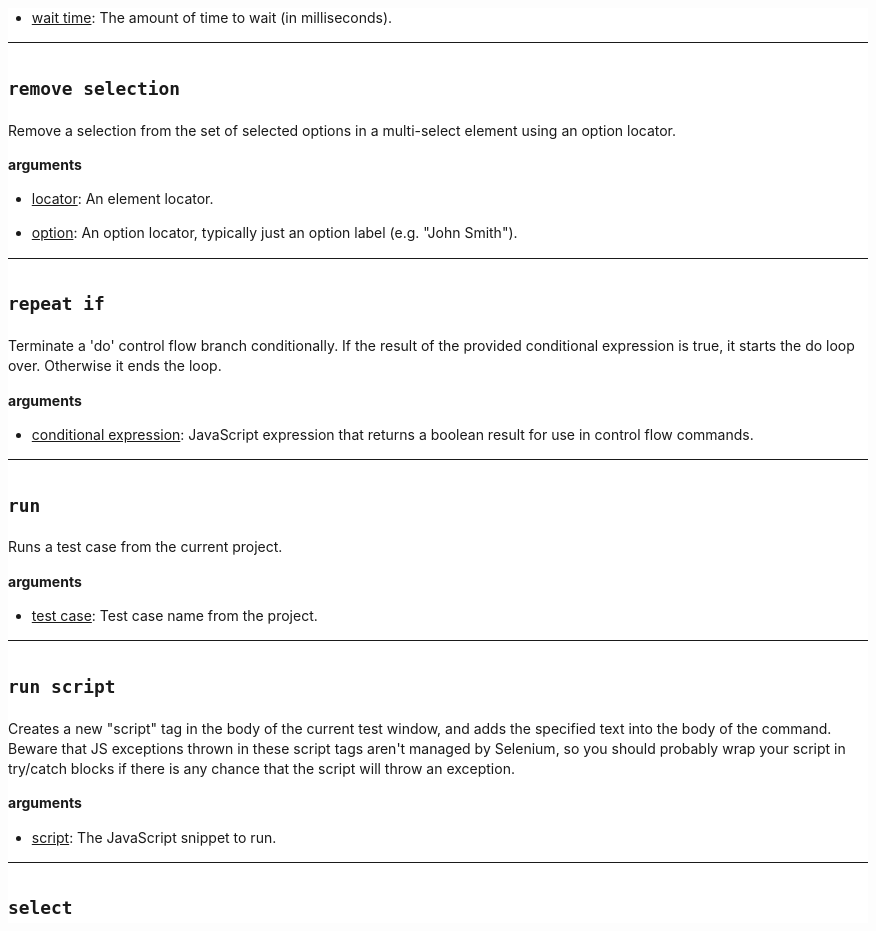 - [wait time](arguments.md#waittime): The amount of time to wait (in milliseconds).

<hr>

## `remove selection`

Remove a selection from the set of selected options in a multi-select element using an option locator.

<strong>arguments</strong>

- [locator](arguments.md#locator): An element locator.

- [option](arguments.md#option): An option locator, typically just an option label (e.g. "John Smith").

<hr>

## `repeat if`

Terminate a 'do' control flow branch conditionally. If the result of the provided conditional expression is true, it starts the do loop over. Otherwise it ends the loop.

<strong>arguments</strong>

- [conditional expression](arguments.md#conditionalexpression): JavaScript expression that returns a boolean result for use 
    in control flow commands.

<hr>

## `run`

Runs a test case from the current project.

<strong>arguments</strong>

- [test case](arguments.md#testcase): Test case name from the project.

<hr>

## `run script`

Creates a new "script" tag in the body of the current test window, and adds the specified text into the body of the command. Beware that JS exceptions thrown in these script tags aren't managed by Selenium, so you should probably wrap your script in try/catch blocks if there is any chance that the script will throw an exception.

<strong>arguments</strong>

- [script](arguments.md#script): The JavaScript snippet to run.

<hr>

## `select`
